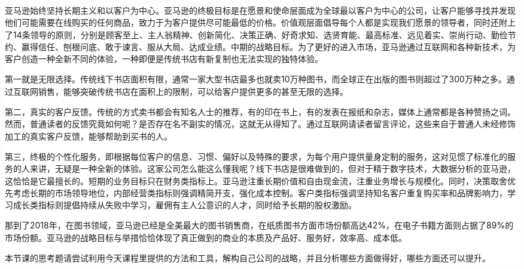 &#x20;     亚马逊始终坚持长期主义和以客户为中心。亚马逊的终极目标是在愿景和使命层面成为全球最以客户为中心的公司，让客户能够寻找并发现他们可能需要在线购买的任何商品，致力于为客户提供尽可能最低的价格。价值观层面倡导每个人都是实现我们愿景的领导者，同时还附上了14条领导的原则，分别是顾客至上、主人翁精神、创新简化、决策正确、好奇求知、选贤育能、最高标准、远见着实、崇尚行动、勤俭节约、赢得信任、刨根问底、敢于谏言、服从大局、达成业绩。中期的战略目标。为了更好的进入市场，亚马逊通过互联网和各种新技术，为客户创造一种全新不同的体验，一种即便是传统书店有新复制也无法实现的独特体验。

&#x20;    第一就是无限选择。传统线下书店面积有限，通常一家大型书店最多也就卖10万种图书，而全球正在出版的图书则超过了300万种之多。通过互联网销售，能够突破传统书店在面积上的限制，可以给客户提供更多的甚至无限的选择。

&#x20;    第二，真实的客户反馈。传统的方式卖书都会有知名人士的推荐，有的印在书上，有的发表在报纸和杂志，媒体上通常都是各种赞扬之词。然而，普通读者的反馈究竟如何呢？是否存在名不副实的情况，这就无从得知了。通过互联网请读者留言评论，这些来自于普通人未经修饰加工的真实客户反馈，能够帮助到买书的人。

&#x20;    第三，终极的个性化服务，即根据每位客户的信息、习惯、偏好以及特殊的要求，为每个用户提供量身定制的服务，这对见惯了标准化的服务的人来讲，无疑是一种全新的体验。这家公司怎么能这么懂我呢？线下书店是很难做到的，但对于精于数字技术，大数据分析的亚马逊，这恰恰是它最擅长的。短期的业务目标只在财务类指标上。亚马逊注重长期价值和自由现金流，注重业务增长与规模化。同时，决策取舍优先考虑长期的市场领导地位，内部经营类指标则强调精简开支，强化成本控制。客户类指标强调坚持知名客户重复购买率和品牌影响力，学习成长类指标则提倡持续从失败中学习，雇佣有主人公意识的人才，同时给予长期的股权激励。

&#x20;    那到了2018年，在图书领域，亚马逊已经是全美最大的图书销售商，在纸质图书方面市场份额高达42%，在电子书籍方面则占据了89%的市场份额。亚马逊的战略目标与举措恰恰体现了真正做到的商业的本质及产品好、服务好，效率高、成本低。

&#x20;      本节课的思考题请尝试利用今天课程里提供的方法和工具，解构自己公司的战略，并且分析哪些方面做得好，哪些方面还可以提升。

